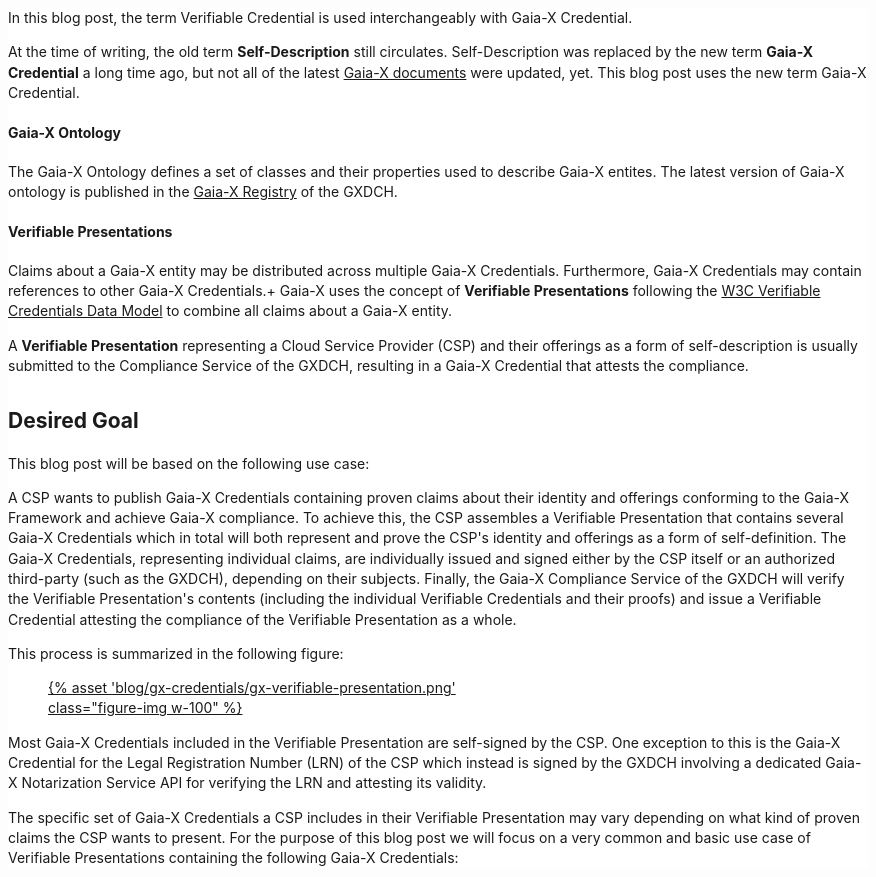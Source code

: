 In this blog post, the term Verifiable Credential is used interchangeably with Gaia-X Credential.

At the time of writing, the old term **Self-Description** still circulates. Self-Description was replaced by the new term **Gaia-X Credential** a long time ago, but not all of the latest [Gaia-X documents](https://docs.gaia-x.eu/) were updated, yet. This blog post uses the new term Gaia-X Credential.

#### Gaia-X Ontology

The Gaia-X Ontology defines a set of classes and their properties used to describe Gaia-X entites.
The latest version of Gaia-X ontology is published in the [Gaia-X Registry](https://registry.lab.gaia-x.eu/docs/#menu) of the GXDCH.  

#### Verifiable Presentations

Claims about a Gaia-X entity may be distributed across multiple Gaia-X Credentials.
Furthermore, Gaia-X Credentials may contain references to other Gaia-X Credentials.+
Gaia-X uses the concept of **Verifiable Presentations** following the [W3C Verifiable Credentials Data Model](https://www.w3.org/TR/vc-data-model/) to combine all claims about a Gaia-X entity.  

A **Verifiable Presentation** representing a Cloud Service Provider (CSP) and their offerings as a form of self-description is usually submitted to the Compliance Service of the GXDCH, resulting in a Gaia-X Credential that attests the compliance.

## Desired Goal

This blog post will be based on the following use case:

A CSP wants to publish Gaia-X Credentials containing proven claims about their identity and offerings conforming to the Gaia-X Framework and achieve Gaia-X compliance.
To achieve this, the CSP assembles a Verifiable Presentation that contains several Gaia-X Credentials which in total will both represent and prove the CSP's identity and offerings as a form of self-definition.
The Gaia-X Credentials, representing individual claims, are individually issued and signed either by the CSP itself or an authorized third-party (such as the GXDCH), depending on their subjects.
Finally, the Gaia-X Compliance Service of the GXDCH will verify the Verifiable Presentation's contents (including the individual Verifiable Credentials and their proofs) and issue a Verifiable Credential attesting the compliance of the Verifiable Presentation as a whole.

This process is summarized in the following figure:

<figure class="figure mx-auto d-block" style="width:50%">
  <a href="{% asset "blog/gx-credentials/gx-verifiable-presentation.png" @path %}">
    {% asset 'blog/gx-credentials/gx-verifiable-presentation.png' class="figure-img w-100" %}
  </a>
</figure>

Most Gaia-X Credentials included in the Verifiable Presentation are self-signed by the CSP.
One exception to this is the Gaia-X Credential for the Legal Registration Number (LRN) of the CSP which instead is signed by the GXDCH involving a dedicated Gaia-X Notarization Service API for verifying the LRN and attesting its validity.

The specific set of Gaia-X Credentials a CSP includes in their Verifiable Presentation may vary depending on what kind of proven claims the CSP wants to present.
For the purpose of this blog post we will focus on a very common and basic use case of Verifiable Presentations containing the following Gaia-X Credentials:
